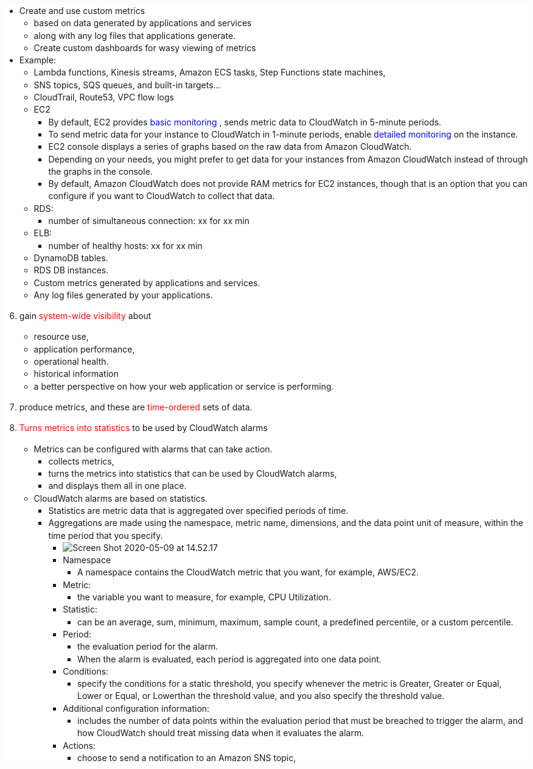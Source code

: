    - Create and use custom metrics
     - based on data generated by applications and services
     - along with any log files that applications generate.
     - Create custom dashboards for wasy viewing of metrics
   - Example:
     - Lambda functions, Kinesis streams, Amazon ECS tasks, Step Functions state machines,
     - SNS topics, SQS queues, and built-in targets…
     - CloudTrail, Route53, VPC flow logs
     - EC2
       - By default, EC2 provides <font color=blue> basic monitoring </font>, sends metric data to CloudWatch in 5-minute periods.
       - To send metric data for your instance to CloudWatch in 1-minute periods, enable <font color=blue> detailed monitoring </font> on the instance.
       - EC2 console displays a series of graphs based on the raw data from Amazon CloudWatch.
       - Depending on your needs, you might prefer to get data for your instances from Amazon CloudWatch instead of through the graphs in the console.
       - By default, Amazon CloudWatch does not provide RAM metrics for EC2 instances, though that is an option that you can configure if you want to CloudWatch to collect that data.
     - RDS:
       - number of simultaneous connection: xx for xx min
     - ELB:
       - number of healthy hosts: xx for xx min
     - DynamoDB tables.
     - RDS DB instances.
     - Custom metrics generated by applications and services.
     - Any log files generated by your applications.

6. gain <font color=red> system-wide visibility </font> about
   - resource use,
   - application performance,
   - operational health.
   - historical information
   - a better perspective on how your web application or service is performing.

8. produce metrics, and these are <font color=red> time-ordered </font> sets of data.

5. <font color=red> Turns metrics into statistics </font> to be used by CloudWatch alarms
   - Metrics can be configured with alarms that can take action.
     - collects metrics,
     - turns the metrics into statistics that can be used by CloudWatch alarms,
     - and displays them all in one place.
   - CloudWatch alarms are based on statistics.
     - Statistics are metric data that is aggregated over specified periods of time.
     - Aggregations are made using the namespace, metric name, dimensions, and the data point unit of measure, within the time period that you specify.
       - ![Screen Shot 2020-05-09 at 14.52.17](https://i.imgur.com/3vqVVFX.png)
       - Namespace
         - A namespace contains the CloudWatch metric that you want, for example, AWS/EC2.
       - Metric:
         - the variable you want to measure, for example, CPU Utilization.
       - Statistic:
         - can be an average, sum, minimum, maximum, sample count, a predefined percentile, or a custom percentile.
       - Period:
         - the evaluation period for the alarm.
         - When the alarm is evaluated, each period is aggregated into one data point.
       - Conditions:
         - specify the conditions for a static threshold, you specify whenever the metric is Greater, Greater or Equal, Lower or Equal, or Lowerthan the threshold value, and you also specify the threshold value.
       - Additional configuration information:
         - includes the number of data points within the evaluation period that must be breached to trigger the alarm, and how CloudWatch should treat missing data when it evaluates the alarm.
       - Actions:
         - choose to send a notification to an Amazon SNS topic,